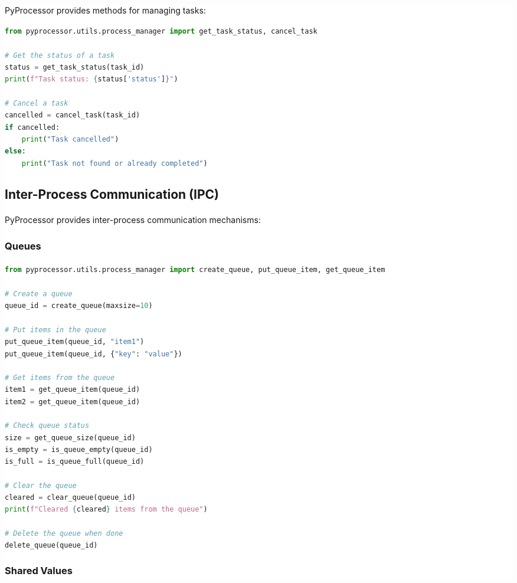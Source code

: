 PyProcessor provides methods for managing tasks:

```python
from pyprocessor.utils.process_manager import get_task_status, cancel_task

# Get the status of a task
status = get_task_status(task_id)
print(f"Task status: {status['status']}")

# Cancel a task
cancelled = cancel_task(task_id)
if cancelled:
    print("Task cancelled")
else:
    print("Task not found or already completed")
```

## Inter-Process Communication (IPC)

PyProcessor provides inter-process communication mechanisms:

### Queues

```python
from pyprocessor.utils.process_manager import create_queue, put_queue_item, get_queue_item

# Create a queue
queue_id = create_queue(maxsize=10)

# Put items in the queue
put_queue_item(queue_id, "item1")
put_queue_item(queue_id, {"key": "value"})

# Get items from the queue
item1 = get_queue_item(queue_id)
item2 = get_queue_item(queue_id)

# Check queue status
size = get_queue_size(queue_id)
is_empty = is_queue_empty(queue_id)
is_full = is_queue_full(queue_id)

# Clear the queue
cleared = clear_queue(queue_id)
print(f"Cleared {cleared} items from the queue")

# Delete the queue when done
delete_queue(queue_id)
```

### Shared Values
